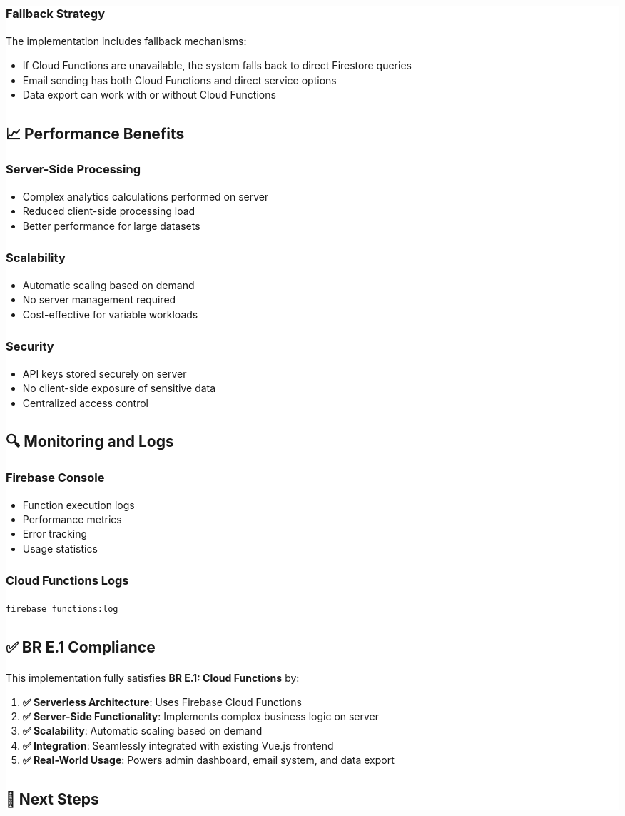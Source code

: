### **Fallback Strategy**
The implementation includes fallback mechanisms:
- If Cloud Functions are unavailable, the system falls back to direct Firestore queries
- Email sending has both Cloud Functions and direct service options
- Data export can work with or without Cloud Functions

## 📈 **Performance Benefits**

### **Server-Side Processing**
- Complex analytics calculations performed on server
- Reduced client-side processing load
- Better performance for large datasets

### **Scalability**
- Automatic scaling based on demand
- No server management required
- Cost-effective for variable workloads

### **Security**
- API keys stored securely on server
- No client-side exposure of sensitive data
- Centralized access control

## 🔍 **Monitoring and Logs**

### **Firebase Console**
- Function execution logs
- Performance metrics
- Error tracking
- Usage statistics

### **Cloud Functions Logs**
```bash
firebase functions:log
```

## ✅ **BR E.1 Compliance**

This implementation fully satisfies **BR E.1: Cloud Functions** by:

1. **✅ Serverless Architecture**: Uses Firebase Cloud Functions
2. **✅ Server-Side Functionality**: Implements complex business logic on server
3. **✅ Scalability**: Automatic scaling based on demand
4. **✅ Integration**: Seamlessly integrated with existing Vue.js frontend
5. **✅ Real-World Usage**: Powers admin dashboard, email system, and data export

## 🚀 **Next Steps**
